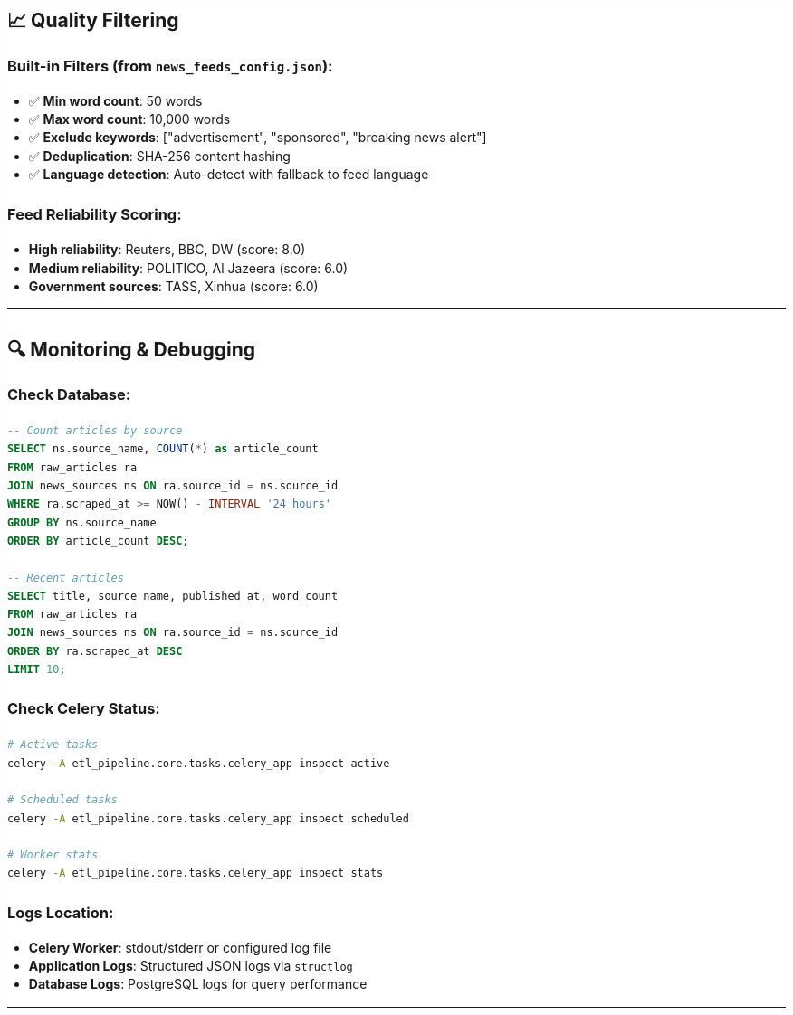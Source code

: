 
## 📈 **Quality Filtering**

### **Built-in Filters** (from `news_feeds_config.json`):
- ✅ **Min word count**: 50 words
- ✅ **Max word count**: 10,000 words  
- ✅ **Exclude keywords**: ["advertisement", "sponsored", "breaking news alert"]
- ✅ **Deduplication**: SHA-256 content hashing
- ✅ **Language detection**: Auto-detect with fallback to feed language

### **Feed Reliability Scoring**:
- **High reliability**: Reuters, BBC, DW (score: 8.0)
- **Medium reliability**: POLITICO, Al Jazeera (score: 6.0)
- **Government sources**: TASS, Xinhua (score: 6.0)

---

## 🔍 **Monitoring & Debugging**

### **Check Database**:
```sql
-- Count articles by source
SELECT ns.source_name, COUNT(*) as article_count
FROM raw_articles ra
JOIN news_sources ns ON ra.source_id = ns.source_id
WHERE ra.scraped_at >= NOW() - INTERVAL '24 hours'
GROUP BY ns.source_name
ORDER BY article_count DESC;

-- Recent articles
SELECT title, source_name, published_at, word_count
FROM raw_articles ra
JOIN news_sources ns ON ra.source_id = ns.source_id
ORDER BY ra.scraped_at DESC
LIMIT 10;
```

### **Check Celery Status**:
```bash
# Active tasks
celery -A etl_pipeline.core.tasks.celery_app inspect active

# Scheduled tasks  
celery -A etl_pipeline.core.tasks.celery_app inspect scheduled

# Worker stats
celery -A etl_pipeline.core.tasks.celery_app inspect stats
```

### **Logs Location**:
- **Celery Worker**: stdout/stderr or configured log file
- **Application Logs**: Structured JSON logs via `structlog`
- **Database Logs**: PostgreSQL logs for query performance

---